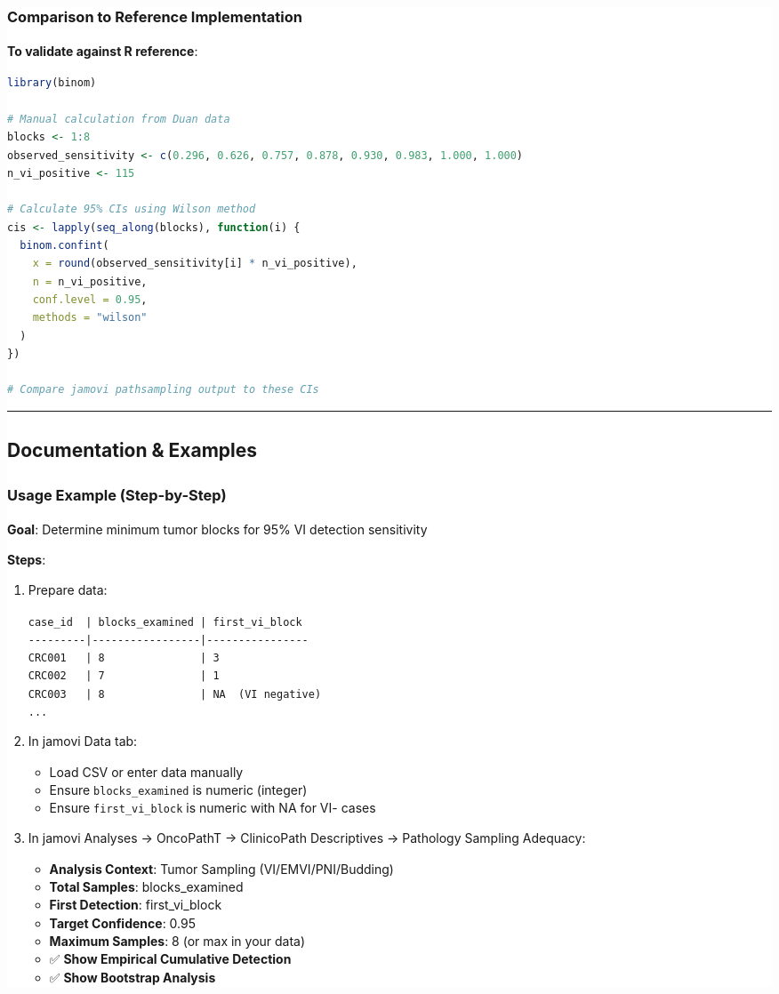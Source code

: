 ### Comparison to Reference Implementation

**To validate against R reference**:
```r
library(binom)

# Manual calculation from Duan data
blocks <- 1:8
observed_sensitivity <- c(0.296, 0.626, 0.757, 0.878, 0.930, 0.983, 1.000, 1.000)
n_vi_positive <- 115

# Calculate 95% CIs using Wilson method
cis <- lapply(seq_along(blocks), function(i) {
  binom.confint(
    x = round(observed_sensitivity[i] * n_vi_positive),
    n = n_vi_positive,
    conf.level = 0.95,
    methods = "wilson"
  )
})

# Compare jamovi pathsampling output to these CIs
```

---

## Documentation & Examples

### Usage Example (Step-by-Step)

**Goal**: Determine minimum tumor blocks for 95% VI detection sensitivity

**Steps**:
1. Prepare data:
   ```
   case_id  | blocks_examined | first_vi_block
   ---------|-----------------|----------------
   CRC001   | 8               | 3
   CRC002   | 7               | 1
   CRC003   | 8               | NA  (VI negative)
   ...
   ```

2. In jamovi Data tab:
   - Load CSV or enter data manually
   - Ensure `blocks_examined` is numeric (integer)
   - Ensure `first_vi_block` is numeric with NA for VI- cases

3. In jamovi Analyses → OncoPathT → ClinicoPath Descriptives → Pathology Sampling Adequacy:
   - **Analysis Context**: Tumor Sampling (VI/EMVI/PNI/Budding)
   - **Total Samples**: blocks_examined
   - **First Detection**: first_vi_block
   - **Target Confidence**: 0.95
   - **Maximum Samples**: 8 (or max in your data)
   - ✅ **Show Empirical Cumulative Detection**
   - ✅ **Show Bootstrap Analysis**
